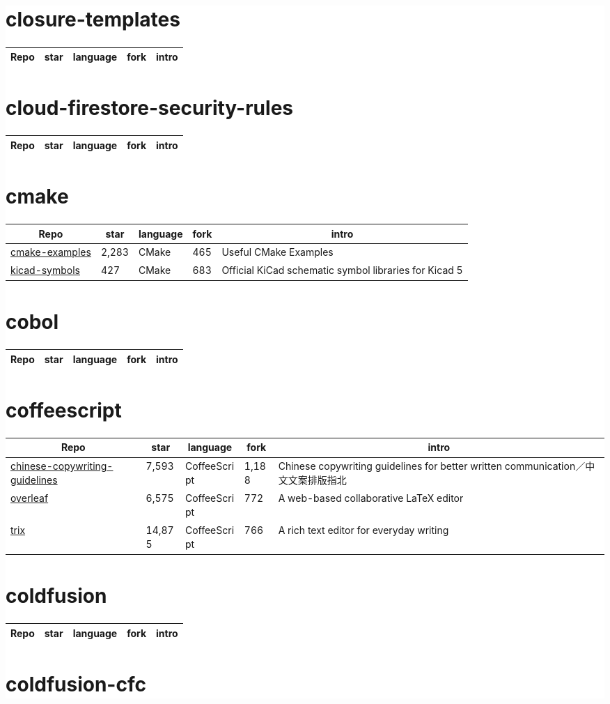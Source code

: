 
# closure-templates

Repo|star|language|fork|intro
-|-|-|-|-



# cloud-firestore-security-rules

Repo|star|language|fork|intro
-|-|-|-|-



# cmake

Repo|star|language|fork|intro
-|-|-|-|-
[cmake-examples](https://github.com/ttroy50/cmake-examples)|2,283|CMake|465|Useful CMake Examples
[kicad-symbols](https://github.com/KiCad/kicad-symbols)|427|CMake|683|Official KiCad schematic symbol libraries for Kicad 5


# cobol

Repo|star|language|fork|intro
-|-|-|-|-



# coffeescript

Repo|star|language|fork|intro
-|-|-|-|-
[chinese-copywriting-guidelines](https://github.com/sparanoid/chinese-copywriting-guidelines)|7,593|CoffeeScript|1,188|Chinese copywriting guidelines for better written communication／中文文案排版指北
[overleaf](https://github.com/overleaf/overleaf)|6,575|CoffeeScript|772|A web-based collaborative LaTeX editor
[trix](https://github.com/basecamp/trix)|14,875|CoffeeScript|766|A rich text editor for everyday writing


# coldfusion

Repo|star|language|fork|intro
-|-|-|-|-



# coldfusion-cfc
